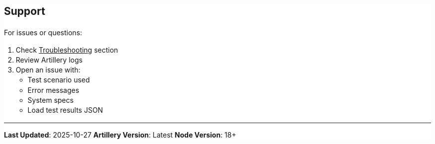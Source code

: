 ## Support

For issues or questions:
1. Check [Troubleshooting](#troubleshooting) section
2. Review Artillery logs
3. Open an issue with:
   - Test scenario used
   - Error messages
   - System specs
   - Load test results JSON

---

**Last Updated**: 2025-10-27
**Artillery Version**: Latest
**Node Version**: 18+
